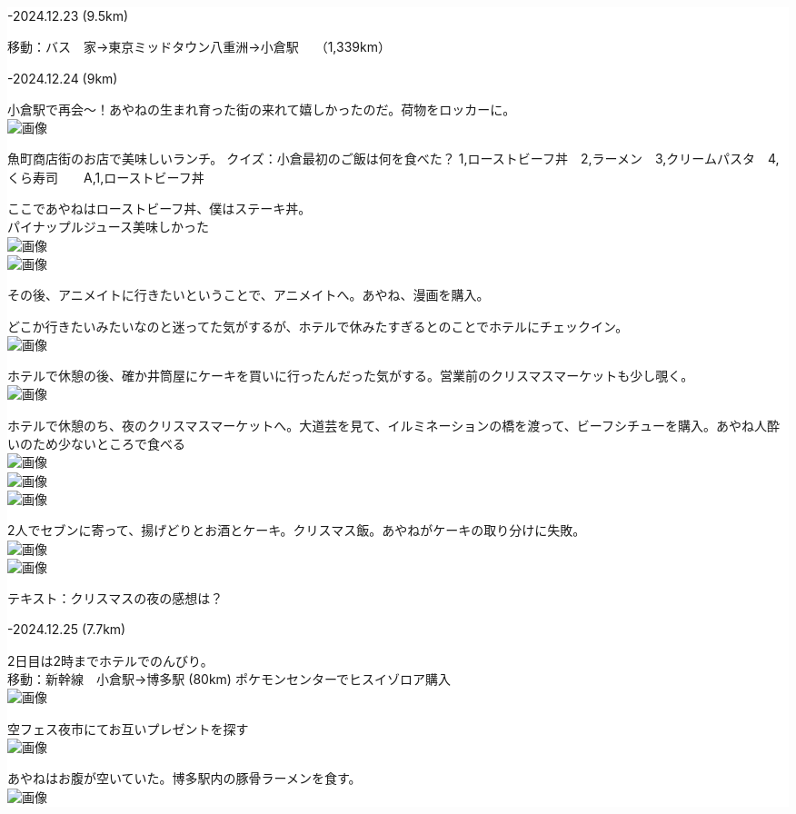 -2024.12.23 (9.5km)

移動：バス　家→東京ミッドタウン八重洲→小倉駅　 （1,339km）

-2024.12.24 (9km)

小倉駅で再会〜！あやねの生まれ育った街の来れて嬉しかったのだ。荷物をロッカーに。  
![画像](Attachments/IMG_1220.jpeg)  
  
魚町商店街のお店で美味しいランチ。
クイズ：小倉最初のご飯は何を食べた？
1,ローストビーフ丼　2,ラーメン　3,クリームパスタ　4,くら寿司　　A,1,ローストビーフ丼

ここであやねはローストビーフ丼、僕はステーキ丼。  
パイナップルジュース美味しかった  
![画像](Attachments/IMG_1223.jpeg)  
![画像](Attachments/IMG_1226.jpeg)  
  
その後、アニメイトに行きたいということで、アニメイトへ。あやね、漫画を購入。  
  
どこか行きたいみたいなのと迷ってた気がするが、ホテルで休みたすぎるとのことでホテルにチェックイン。  
![画像](Attachments/IMG_1230.jpeg)  
  
ホテルで休憩の後、確か井筒屋にケーキを買いに行ったんだった気がする。営業前のクリスマスマーケットも少し覗く。  
![画像](Attachments/IMG_1273.jpeg)  
  
  
ホテルで休憩のち、夜のクリスマスマーケットへ。大道芸を見て、イルミネーションの橋を渡って、ビーフシチューを購入。あやね人酔いのため少ないところで食べる  
![画像](Attachments/IMG_1246.jpeg)  
![画像](Attachments/IMG_1261.jpeg)  
![画像](Attachments/IMG_1268.jpeg)  
  
  
2人でセブンに寄って、揚げどりとお酒とケーキ。クリスマス飯。あやねがケーキの取り分けに失敗。  
![画像](Attachments/IMG_1270.jpeg)  
![画像](Attachments/IMG_1279.jpeg)  

テキスト：クリスマスの夜の感想は？

-2024.12.25  (7.7km)

2日目は2時までホテルでのんびり。  
移動：新幹線　小倉駅→博多駅 (80km)
ポケモンセンターでヒスイゾロア購入  
![画像](Attachments/IMG_1295.jpeg)  
  
空フェス夜市にてお互いプレゼントを探す  
![画像](Attachments/IMG_1303.jpeg)  
  
あやねはお腹が空いていた。博多駅内の豚骨ラーメンを食す。  
![画像](Attachments/IMG_1313.jpeg)  
  